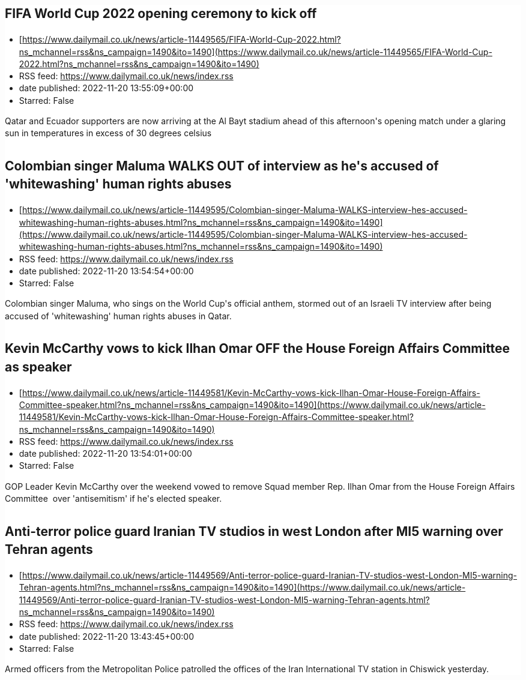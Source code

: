 ## FIFA World Cup 2022 opening ceremony to kick off
 - [https://www.dailymail.co.uk/news/article-11449565/FIFA-World-Cup-2022.html?ns_mchannel=rss&ns_campaign=1490&ito=1490](https://www.dailymail.co.uk/news/article-11449565/FIFA-World-Cup-2022.html?ns_mchannel=rss&ns_campaign=1490&ito=1490)
 - RSS feed: https://www.dailymail.co.uk/news/index.rss
 - date published: 2022-11-20 13:55:09+00:00
 - Starred: False

Qatar and Ecuador supporters are now arriving at the Al Bayt stadium ahead of this afternoon's opening match under a glaring sun in temperatures in excess of 30 degrees celsius

## Colombian singer Maluma WALKS OUT of interview as he's accused of 'whitewashing' human rights abuses
 - [https://www.dailymail.co.uk/news/article-11449595/Colombian-singer-Maluma-WALKS-interview-hes-accused-whitewashing-human-rights-abuses.html?ns_mchannel=rss&ns_campaign=1490&ito=1490](https://www.dailymail.co.uk/news/article-11449595/Colombian-singer-Maluma-WALKS-interview-hes-accused-whitewashing-human-rights-abuses.html?ns_mchannel=rss&ns_campaign=1490&ito=1490)
 - RSS feed: https://www.dailymail.co.uk/news/index.rss
 - date published: 2022-11-20 13:54:54+00:00
 - Starred: False

Colombian singer Maluma, who sings on the World Cup's official anthem, stormed out of an Israeli TV interview after being accused of 'whitewashing' human rights abuses in Qatar.

## Kevin McCarthy vows to kick Ilhan Omar OFF the House Foreign Affairs Committee as speaker
 - [https://www.dailymail.co.uk/news/article-11449581/Kevin-McCarthy-vows-kick-Ilhan-Omar-House-Foreign-Affairs-Committee-speaker.html?ns_mchannel=rss&ns_campaign=1490&ito=1490](https://www.dailymail.co.uk/news/article-11449581/Kevin-McCarthy-vows-kick-Ilhan-Omar-House-Foreign-Affairs-Committee-speaker.html?ns_mchannel=rss&ns_campaign=1490&ito=1490)
 - RSS feed: https://www.dailymail.co.uk/news/index.rss
 - date published: 2022-11-20 13:54:01+00:00
 - Starred: False

GOP Leader Kevin McCarthy over the weekend vowed to remove Squad member Rep. Ilhan Omar from the House Foreign Affairs Committee  over 'antisemitism' if he's elected speaker.

## Anti-terror police guard Iranian TV studios in west London after MI5 warning over Tehran agents
 - [https://www.dailymail.co.uk/news/article-11449569/Anti-terror-police-guard-Iranian-TV-studios-west-London-MI5-warning-Tehran-agents.html?ns_mchannel=rss&ns_campaign=1490&ito=1490](https://www.dailymail.co.uk/news/article-11449569/Anti-terror-police-guard-Iranian-TV-studios-west-London-MI5-warning-Tehran-agents.html?ns_mchannel=rss&ns_campaign=1490&ito=1490)
 - RSS feed: https://www.dailymail.co.uk/news/index.rss
 - date published: 2022-11-20 13:43:45+00:00
 - Starred: False

Armed officers from the Metropolitan Police patrolled the offices of the Iran International TV station in Chiswick yesterday.
